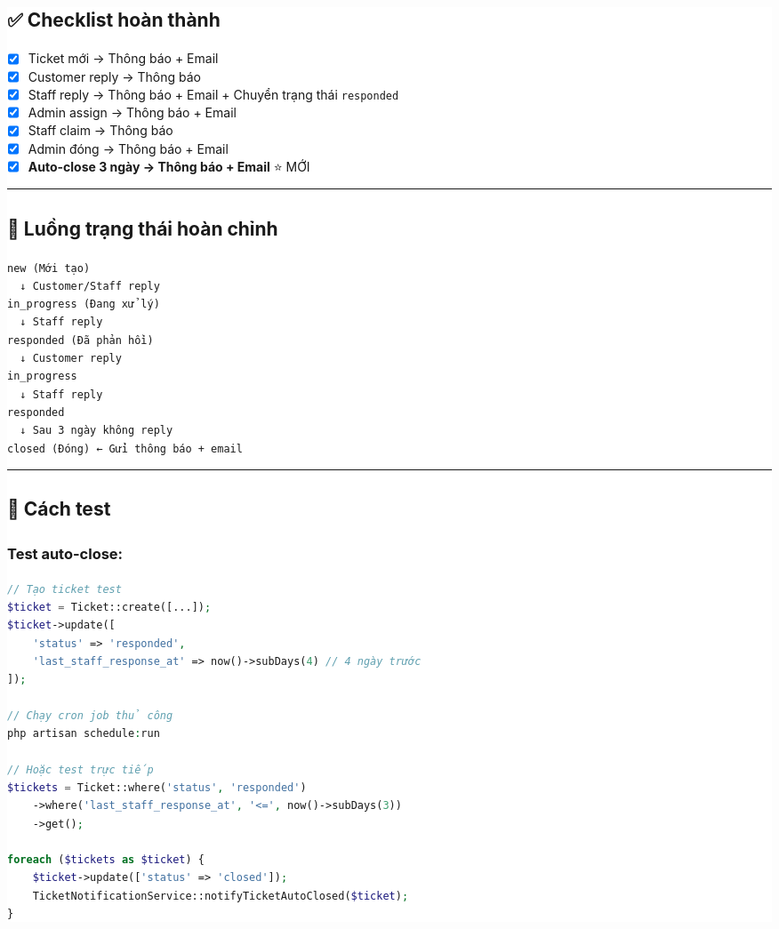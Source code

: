 
## ✅ Checklist hoàn thành

- [x] Ticket mới → Thông báo + Email
- [x] Customer reply → Thông báo
- [x] Staff reply → Thông báo + Email + Chuyển trạng thái `responded`
- [x] Admin assign → Thông báo + Email
- [x] Staff claim → Thông báo
- [x] Admin đóng → Thông báo + Email
- [x] **Auto-close 3 ngày → Thông báo + Email** ⭐ MỚI

---

## 🔄 Luồng trạng thái hoàn chỉnh

```
new (Mới tạo)
  ↓ Customer/Staff reply
in_progress (Đang xử lý)
  ↓ Staff reply
responded (Đã phản hồi)
  ↓ Customer reply
in_progress
  ↓ Staff reply
responded
  ↓ Sau 3 ngày không reply
closed (Đóng) ← Gửi thông báo + email
```

---

## 🚀 Cách test

### Test auto-close:
```php
// Tạo ticket test
$ticket = Ticket::create([...]);
$ticket->update([
    'status' => 'responded',
    'last_staff_response_at' => now()->subDays(4) // 4 ngày trước
]);

// Chạy cron job thủ công
php artisan schedule:run

// Hoặc test trực tiếp
$tickets = Ticket::where('status', 'responded')
    ->where('last_staff_response_at', '<=', now()->subDays(3))
    ->get();

foreach ($tickets as $ticket) {
    $ticket->update(['status' => 'closed']);
    TicketNotificationService::notifyTicketAutoClosed($ticket);
}
```

